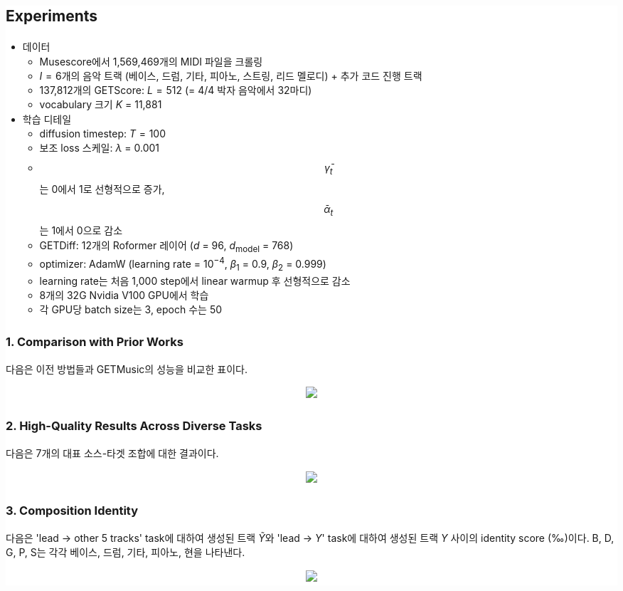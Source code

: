 ## Experiments
- 데이터
  - Musescore에서 1,569,469개의 MIDI 파일을 크롤링
  - $I = 6$개의 음악 트랙 (베이스, 드럼, 기타, 피아노, 스트링, 리드 멜로디) + 추가 코드 진행 트랙
  - 137,812개의 GETScore: $L = 512$ (= 4/4 박자 음악에서 32마디)
  - vocabulary 크기 $K$ = 11,881
- 학습 디테일
  - diffusion timestep: $T = 100$
  - 보조 loss 스케일: $\lambda$ = 0.001
  - $$\bar{\gamma}_t$$는 0에서 1로 선형적으로 증가, $$\bar{\alpha}_t$$는 1에서 0으로 감소
  - GETDiff: 12개의 Roformer 레이어 ($d$ = 96, $d_\textrm{model}$ = 768)
  - optimizer: AdamW (learning rate = $10^{-4}$, $\beta_1$ = 0.9, $\beta_2$ = 0.999)
  - learning rate는 처음 1,000 step에서 linear warmup 후 선형적으로 감소
  - 8개의 32G Nvidia V100 GPU에서 학습
  - 각 GPU당 batch size는 3, epoch 수는 50

### 1. Comparison with Prior Works
다음은 이전 방법들과 GETMusic의 성능을 비교한 표이다.

<center><img src='{{"/assets/img/getmusic/getmusic-table1.webp" | relative_url}}' width="75%"></center>

### 2. High-Quality Results Across Diverse Tasks
다음은 7개의 대표 소스-타겟 조합에 대한 결과이다.

<center><img src='{{"/assets/img/getmusic/getmusic-table2.webp" | relative_url}}' width="80%"></center>

### 3. Composition Identity
다음은 'lead $\rightarrow$ other 5 tracks' task에 대하여 생성된 트랙 $\tilde{Y}$와 'lead $\rightarrow$ $Y$' task에 대하여 생성된 트랙 $Y$ 사이의 identity score (‰)이다. B, D, G, P, S는 각각 베이스, 드럼, 기타, 피아노, 현을 나타낸다.

<center><img src='{{"/assets/img/getmusic/getmusic-table3.webp" | relative_url}}' width="70%"></center>